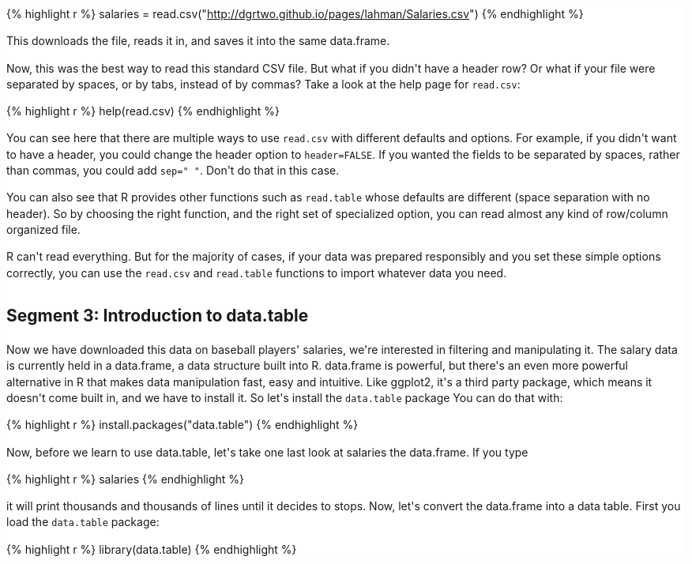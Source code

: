 
{% highlight r %}
salaries = read.csv("http://dgrtwo.github.io/pages/lahman/Salaries.csv")
{% endhighlight %}

This downloads the file, reads it in, and saves it into the same data.frame.

Now, this was the best way to read this standard CSV file. But what if you didn't have a header row? Or what if your file were separated by spaces, or by tabs, instead of by commas? Take a look at the help page for `read.csv`:


{% highlight r %}
help(read.csv)
{% endhighlight %}

You can see here that there are multiple ways to use `read.csv` with different defaults and options. For example, if you didn't want to have a header, you could change the header option to `header=FALSE`. If you wanted the fields to be separated by spaces, rather than commas, you could add `sep=" "`. Don't do that in this case.

You can also see that R provides other functions such as `read.table` whose defaults are different (space separation with no header). So by choosing the right function, and the right set of specialized option, you can read almost any kind of row/column organized file.

R can't read everything. But for the majority of cases, if your data was prepared responsibly and you set these simple options correctly, you can use the `read.csv` and `read.table` functions to import whatever data you need.

<a name="segment3"></a>

Segment 3: Introduction to data.table
-------------

Now we have downloaded this data on baseball players' salaries, we're interested in filtering and manipulating it. The salary data is currently held in a data.frame, a data structure built into R. data.frame is powerful, but there's an even more powerful alternative in R that makes data manipulation fast, easy and intuitive. Like ggplot2, it's a third party package, which means it doesn't come built in, and we have to install it. So let's install the `data.table` package You can do that with:


{% highlight r %}
install.packages("data.table")
{% endhighlight %}

Now, before we learn to use data.table, let's take one last look at salaries the data.frame. If you type


{% highlight r %}
salaries
{% endhighlight %}

it will print thousands and thousands of lines until it decides to stops. Now, let's convert the data.frame into a data table. First you load the `data.table` package:


{% highlight r %}
library(data.table)
{% endhighlight %}
